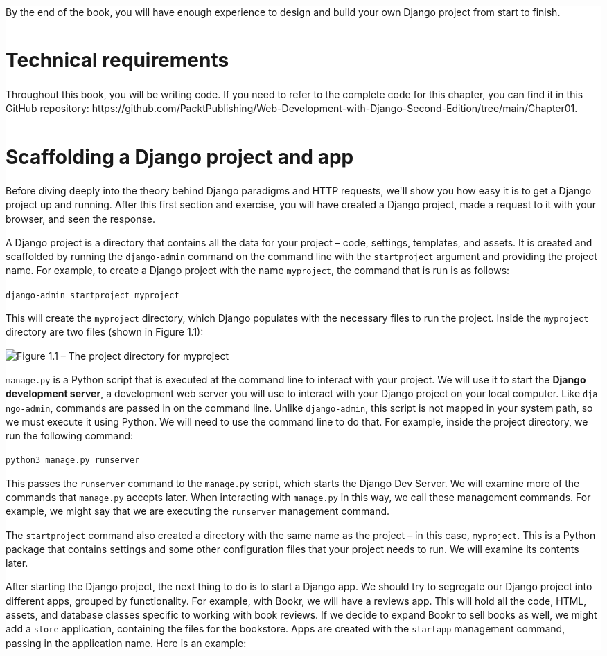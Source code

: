 By the end of the book, you will have enough experience to design and build your own Django project from start to finish.

# Technical requirements

Throughout this book, you will be writing code. If you need to refer to the complete code for this chapter, you can find it in this GitHub repository: https://github.com/PacktPublishing/Web-Development-with-Django-Second-Edition/tree/main/Chapter01.

# Scaffolding a Django project and app

Before diving deeply into the theory behind Django paradigms and HTTP requests, we'll show you how easy it is to get a Django project up and running. After this first section and exercise, you will have created a Django project, made a request to it with your browser, and seen the response.

A Django project is a directory that contains all the data for your project – code, settings, templates, and assets. It is created and scaffolded by running the `django-admin` command on the command line with the `startproject` argument and providing the project name. For example, to create a Django project with the name `myproject`, the command that is run is as follows:

```
django-admin startproject myproject
```

This will create the `myproject` directory, which Django populates with the necessary files to run the project. Inside the `myproject` directory are two files (shown in Figure 1.1):

![ Figure 1.1 – The project directory for myproject ](/packtpub/422-Web_Development_with_Django/01.01-The_project_directory_for_myproject.webp)

`manage.py` is a Python script that is executed at the command line to interact with your project. We will use it to start the **Django development server**, a development web server you will use to interact with your Django project on your local computer. Like `django-admin`, commands are passed in on the command line. Unlike `django-admin`, this script is not mapped in your system path, so we must execute it using Python. We will need to use the command line to do that. For example, inside the project directory, we run the following command:

```
python3 manage.py runserver
```

This passes the `runserver` command to the `manage.py` script, which starts the Django Dev Server. We will examine more of the commands that `manage.py` accepts later. When interacting with `manage.py` in this way, we call these management commands. For example, we might say that we are executing the `runserver` management command.

The `startproject` command also created a directory with the same name as the project – in this case, `myproject`. This is a Python package that contains settings and some other configuration files that your project needs to run. We will examine its contents later.

After starting the Django project, the next thing to do is to start a Django app. We should try to segregate our Django project into different apps, grouped by functionality. For example, with Bookr, we will have a reviews app. This will hold all the code, HTML, assets, and database classes specific to working with book reviews. If we decide to expand Bookr to sell books as well, we might add a `store` application, containing the files for the bookstore. Apps are created with the `startapp` management command, passing in the application name. Here is an example:
